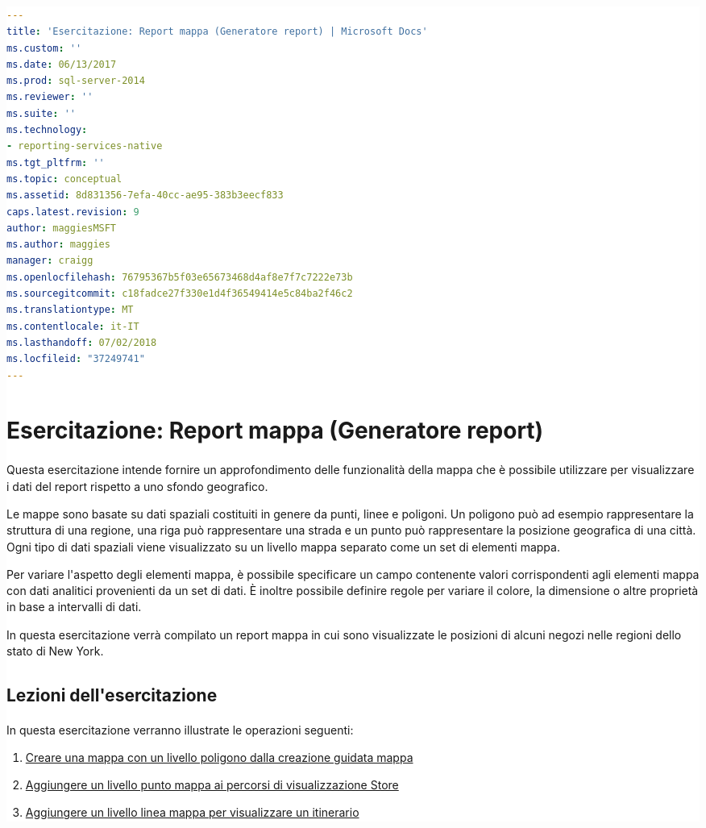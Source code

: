 ```yaml
---
title: 'Esercitazione: Report mappa (Generatore report) | Microsoft Docs'
ms.custom: ''
ms.date: 06/13/2017
ms.prod: sql-server-2014
ms.reviewer: ''
ms.suite: ''
ms.technology:
- reporting-services-native
ms.tgt_pltfrm: ''
ms.topic: conceptual
ms.assetid: 8d831356-7efa-40cc-ae95-383b3eecf833
caps.latest.revision: 9
author: maggiesMSFT
ms.author: maggies
manager: craigg
ms.openlocfilehash: 76795367b5f03e65673468d4af8e7f7c7222e73b
ms.sourcegitcommit: c18fadce27f330e1d4f36549414e5c84ba2f46c2
ms.translationtype: MT
ms.contentlocale: it-IT
ms.lasthandoff: 07/02/2018
ms.locfileid: "37249741"
---
```

# <a name="tutorial-map-report-report-builder"></a>Esercitazione: Report mappa (Generatore report)
  Questa esercitazione intende fornire un approfondimento delle funzionalità della mappa che è possibile utilizzare per visualizzare i dati del report rispetto a uno sfondo geografico.  
  
 Le mappe sono basate su dati spaziali costituiti in genere da punti, linee e poligoni. Un poligono può ad esempio rappresentare la struttura di una regione, una riga può rappresentare una strada e un punto può rappresentare la posizione geografica di una città. Ogni tipo di dati spaziali viene visualizzato su un livello mappa separato come un set di elementi mappa.  
  
 Per variare l'aspetto degli elementi mappa, è possibile specificare un campo contenente valori corrispondenti agli elementi mappa con dati analitici provenienti da un set di dati. È inoltre possibile definire regole per variare il colore, la dimensione o altre proprietà in base a intervalli di dati.  
  
 In questa esercitazione verrà compilato un report mappa in cui sono visualizzate le posizioni di alcuni negozi nelle regioni dello stato di New York.  
  
##  <a name="BackToTop"></a> Lezioni dell'esercitazione  
 In questa esercitazione verranno illustrate le operazioni seguenti:  
  
1.  [Creare una mappa con un livello poligono dalla creazione guidata mappa](#Map)  
  
2.  [Aggiungere un livello punto mappa ai percorsi di visualizzazione Store](#PointLayer)  
  
3.  [Aggiungere un livello linea mappa per visualizzare un itinerario](#LineLayer)  
  